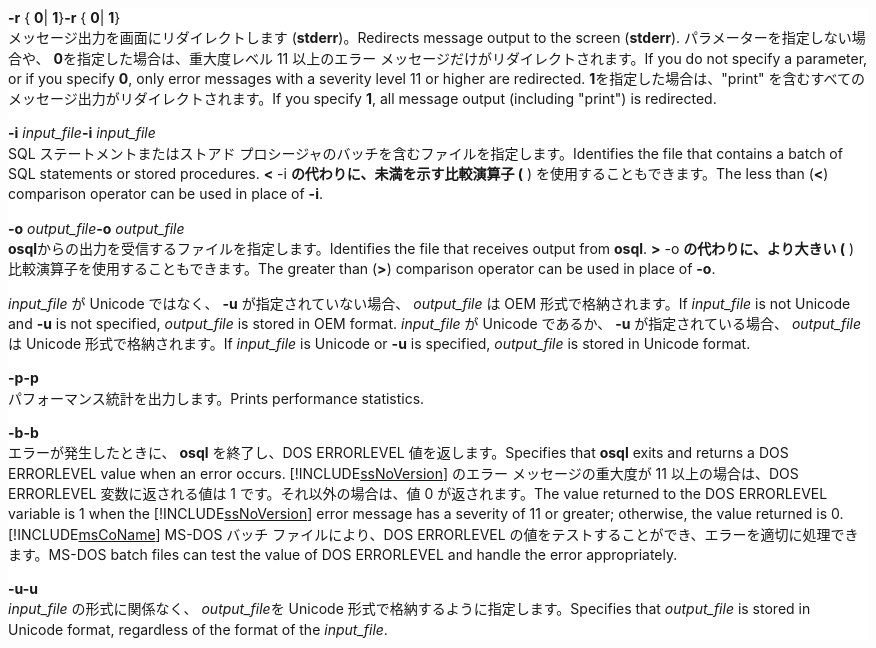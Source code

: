  <span data-ttu-id="966eb-202">**-r** { **0**| **1**}</span><span class="sxs-lookup"><span data-stu-id="966eb-202">**-r** { **0**| **1**}</span></span>  
 <span data-ttu-id="966eb-203">メッセージ出力を画面にリダイレクトします (**stderr**)。</span><span class="sxs-lookup"><span data-stu-id="966eb-203">Redirects message output to the screen (**stderr**).</span></span> <span data-ttu-id="966eb-204">パラメーターを指定しない場合や、 **0**を指定した場合は、重大度レベル 11 以上のエラー メッセージだけがリダイレクトされます。</span><span class="sxs-lookup"><span data-stu-id="966eb-204">If you do not specify a parameter, or if you specify **0**, only error messages with a severity level 11 or higher are redirected.</span></span> <span data-ttu-id="966eb-205">**1**を指定した場合は、"print" を含むすべてのメッセージ出力がリダイレクトされます。</span><span class="sxs-lookup"><span data-stu-id="966eb-205">If you specify **1**, all message output (including "print") is redirected.</span></span>  
  
 <span data-ttu-id="966eb-206">**-i** _input_file_</span><span class="sxs-lookup"><span data-stu-id="966eb-206">**-i** _input_file_</span></span>  
 <span data-ttu-id="966eb-207">SQL ステートメントまたはストアド プロシージャのバッチを含むファイルを指定します。</span><span class="sxs-lookup"><span data-stu-id="966eb-207">Identifies the file that contains a batch of SQL statements or stored procedures.</span></span> <span data-ttu-id="966eb-208">**\<** -i **の代わりに、未満を示す比較演算子 (** ) を使用することもできます。</span><span class="sxs-lookup"><span data-stu-id="966eb-208">The less than (**\<**) comparison operator can be used in place of **-i**.</span></span>  
  
 <span data-ttu-id="966eb-209">**-o** _output_file_</span><span class="sxs-lookup"><span data-stu-id="966eb-209">**-o** _output_file_</span></span>  
 <span data-ttu-id="966eb-210">**osql**からの出力を受信するファイルを指定します。</span><span class="sxs-lookup"><span data-stu-id="966eb-210">Identifies the file that receives output from **osql**.</span></span> <span data-ttu-id="966eb-211">**>** -o **の代わりに、より大きい (** ) 比較演算子を使用することもできます。</span><span class="sxs-lookup"><span data-stu-id="966eb-211">The greater than (**>**) comparison operator can be used in place of **-o**.</span></span>  
  
 <span data-ttu-id="966eb-212">*input_file* が Unicode ではなく、 **-u** が指定されていない場合、 *output_file* は OEM 形式で格納されます。</span><span class="sxs-lookup"><span data-stu-id="966eb-212">If *input_file* is not Unicode and **-u** is not specified, *output_file* is stored in OEM format.</span></span> <span data-ttu-id="966eb-213">*input_file* が Unicode であるか、 **-u** が指定されている場合、 *output_file* は Unicode 形式で格納されます。</span><span class="sxs-lookup"><span data-stu-id="966eb-213">If *input_file* is Unicode or **-u** is specified, *output_file* is stored in Unicode format.</span></span>  
  
 <span data-ttu-id="966eb-214">**-p**</span><span class="sxs-lookup"><span data-stu-id="966eb-214">**-p**</span></span>  
 <span data-ttu-id="966eb-215">パフォーマンス統計を出力します。</span><span class="sxs-lookup"><span data-stu-id="966eb-215">Prints performance statistics.</span></span>  
  
 <span data-ttu-id="966eb-216">**-b**</span><span class="sxs-lookup"><span data-stu-id="966eb-216">**-b**</span></span>  
 <span data-ttu-id="966eb-217">エラーが発生したときに、 **osql** を終了し、DOS ERRORLEVEL 値を返します。</span><span class="sxs-lookup"><span data-stu-id="966eb-217">Specifies that **osql** exits and returns a DOS ERRORLEVEL value when an error occurs.</span></span> <span data-ttu-id="966eb-218">[!INCLUDE[ssNoVersion](../includes/ssnoversion-md.md)] のエラー メッセージの重大度が 11 以上の場合は、DOS ERRORLEVEL 変数に返される値は 1 です。それ以外の場合は、値 0 が返されます。</span><span class="sxs-lookup"><span data-stu-id="966eb-218">The value returned to the DOS ERRORLEVEL variable is 1 when the [!INCLUDE[ssNoVersion](../includes/ssnoversion-md.md)] error message has a severity of 11 or greater; otherwise, the value returned is 0.</span></span> [!INCLUDE[msCoName](../includes/msconame-md.md)] <span data-ttu-id="966eb-219">MS-DOS バッチ ファイルにより、DOS ERRORLEVEL の値をテストすることができ、エラーを適切に処理できます。</span><span class="sxs-lookup"><span data-stu-id="966eb-219">MS-DOS batch files can test the value of DOS ERRORLEVEL and handle the error appropriately.</span></span>  
  
 <span data-ttu-id="966eb-220">**-u**</span><span class="sxs-lookup"><span data-stu-id="966eb-220">**-u**</span></span>  
 <span data-ttu-id="966eb-221">*input_file* の形式に関係なく、 *output_file*を Unicode 形式で格納するように指定します。</span><span class="sxs-lookup"><span data-stu-id="966eb-221">Specifies that *output_file* is stored in Unicode format, regardless of the format of the *input_file*.</span></span>  
  